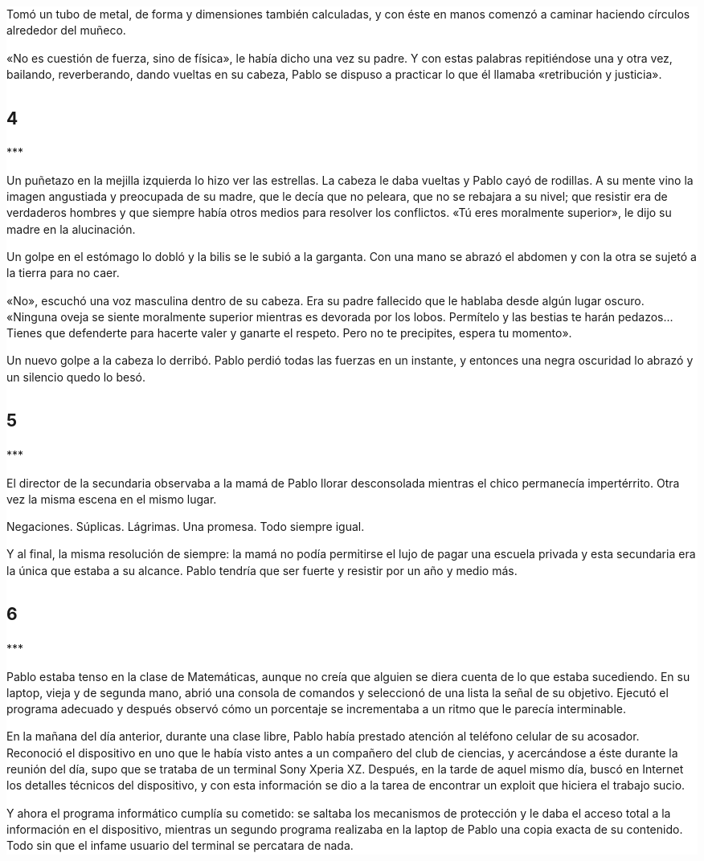Tomó un tubo de metal, de forma y dimensiones también calculadas, y con éste en manos comenzó a caminar haciendo círculos alrededor del muñeco.

«No es cuestión de fuerza, sino de física», le había dicho una vez su padre. Y con estas palabras repitiéndose una y otra vez, bailando, reverberando, dando vueltas en su cabeza, Pablo se dispuso a practicar lo que él llamaba «retribución y justicia».


<h2 class="relato-chapter">4</h2>
***

<p class="first">Un puñetazo en la mejilla izquierda lo hizo ver las estrellas. La cabeza le daba vueltas y Pablo cayó de rodillas. A su mente vino la imagen angustiada y preocupada de su madre, que le decía que no peleara, que no se rebajara a su nivel; que resistir era de verdaderos hombres y que siempre había otros medios para resolver los conflictos. «Tú eres moralmente superior», le dijo su madre en la alucinación.</p>

Un golpe en el estómago lo dobló y la bilis se le subió a la garganta. Con una mano se abrazó el abdomen y con la otra se sujetó a la tierra para no caer.

«No», escuchó una voz masculina dentro de su cabeza. Era su padre fallecido que le hablaba desde algún lugar oscuro. «Ninguna oveja se siente moralmente superior mientras es devorada por los lobos. Permítelo y las bestias te harán pedazos... Tienes que defenderte para hacerte valer y ganarte el respeto. Pero no te precipites, espera tu momento».

Un nuevo golpe a la cabeza lo derribó. Pablo perdió todas las fuerzas en un instante, y entonces una negra oscuridad lo abrazó y un silencio quedo lo besó.


<h2 class="relato-chapter">5</h2>
***

<p class="first">El director de la secundaria observaba a la mamá de Pablo llorar desconsolada mientras el chico permanecía impertérrito. Otra vez la misma escena en el mismo lugar.</p>

Negaciones. Súplicas. Lágrimas. Una promesa. Todo siempre igual.

Y al final, la misma resolución de siempre: la mamá no podía permitirse el lujo de pagar una escuela privada y esta secundaria era la única que estaba a su alcance. Pablo tendría que ser fuerte y resistir por un año y medio más.


<h2 class="relato-chapter">6</h2>
***

<p class="first">Pablo estaba tenso en la clase de Matemáticas, aunque no creía que alguien se diera cuenta de lo que estaba sucediendo. En su laptop, vieja y de segunda mano, abrió una consola de comandos y seleccionó de una lista la señal de su objetivo. Ejecutó el programa adecuado y después observó cómo un porcentaje se incrementaba a un ritmo que le parecía interminable.</p>

En la mañana del día anterior, durante una clase libre, Pablo había prestado atención al teléfono celular de su acosador. Reconoció el dispositivo en uno que le había visto antes a un compañero del club de ciencias, y acercándose a éste durante la reunión del día, supo que se trataba de un terminal Sony Xperia XZ. Después, en la tarde de aquel mismo día, buscó en Internet los detalles técnicos del dispositivo, y con esta información se dio a la tarea de encontrar un exploit que hiciera el trabajo sucio.

Y ahora el programa informático cumplía su cometido: se saltaba los mecanismos de protección y le daba el acceso total a la información en el dispositivo, mientras un segundo programa realizaba en la laptop de Pablo una copia exacta de su contenido. Todo sin que el infame usuario del terminal se percatara de nada.
